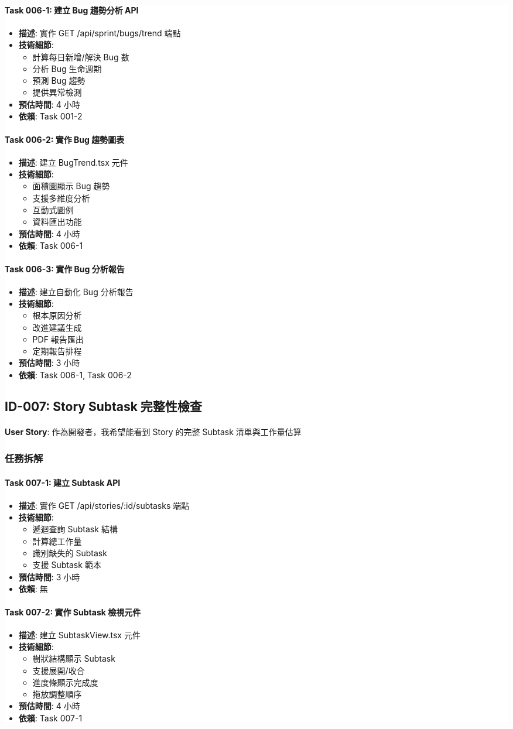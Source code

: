 #### Task 006-1: 建立 Bug 趨勢分析 API
- **描述**: 實作 GET /api/sprint/bugs/trend 端點
- **技術細節**:
  - 計算每日新增/解決 Bug 數
  - 分析 Bug 生命週期
  - 預測 Bug 趨勢
  - 提供異常檢測
- **預估時間**: 4 小時
- **依賴**: Task 001-2

#### Task 006-2: 實作 Bug 趨勢圖表
- **描述**: 建立 BugTrend.tsx 元件
- **技術細節**:
  - 面積圖顯示 Bug 趨勢
  - 支援多維度分析
  - 互動式圖例
  - 資料匯出功能
- **預估時間**: 4 小時
- **依賴**: Task 006-1

#### Task 006-3: 實作 Bug 分析報告
- **描述**: 建立自動化 Bug 分析報告
- **技術細節**:
  - 根本原因分析
  - 改進建議生成
  - PDF 報告匯出
  - 定期報告排程
- **預估時間**: 3 小時
- **依賴**: Task 006-1, Task 006-2

## ID-007: Story Subtask 完整性檢查
**User Story**: 作為開發者，我希望能看到 Story 的完整 Subtask 清單與工作量估算

### 任務拆解

#### Task 007-1: 建立 Subtask API
- **描述**: 實作 GET /api/stories/:id/subtasks 端點
- **技術細節**:
  - 遞迴查詢 Subtask 結構
  - 計算總工作量
  - 識別缺失的 Subtask
  - 支援 Subtask 範本
- **預估時間**: 3 小時
- **依賴**: 無

#### Task 007-2: 實作 Subtask 檢視元件
- **描述**: 建立 SubtaskView.tsx 元件
- **技術細節**:
  - 樹狀結構顯示 Subtask
  - 支援展開/收合
  - 進度條顯示完成度
  - 拖放調整順序
- **預估時間**: 4 小時
- **依賴**: Task 007-1

